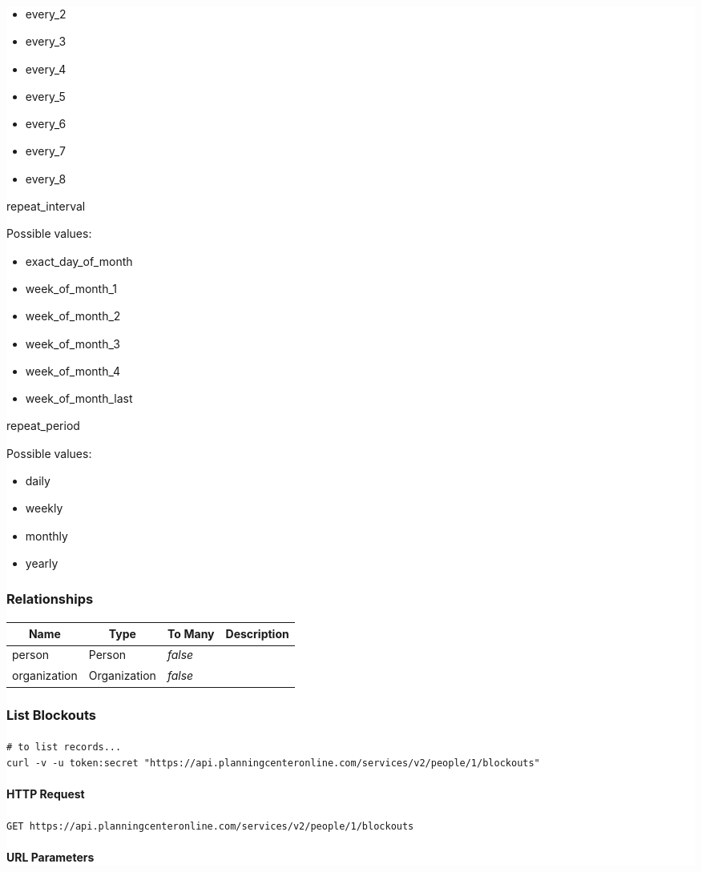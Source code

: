 - every_2

- every_3

- every_4

- every_5

- every_6

- every_7

- every_8

<span class='attribute-info-name'>repeat_interval</span>

Possible values:

- exact_day_of_month

- week_of_month_1

- week_of_month_2

- week_of_month_3

- week_of_month_4

- week_of_month_last

<span class='attribute-info-name'>repeat_period</span>

Possible values:

- daily

- weekly

- monthly

- yearly

### Relationships


Name | Type | To Many | Description
---- | ---- | ------- | -----------
person | Person | _false_ | 
organization | Organization | _false_ | 

### List Blockouts

```shell
# to list records...
curl -v -u token:secret "https://api.planningcenteronline.com/services/v2/people/1/blockouts"
```


#### HTTP Request

`GET https://api.planningcenteronline.com/services/v2/people/1/blockouts`

#### URL Parameters
